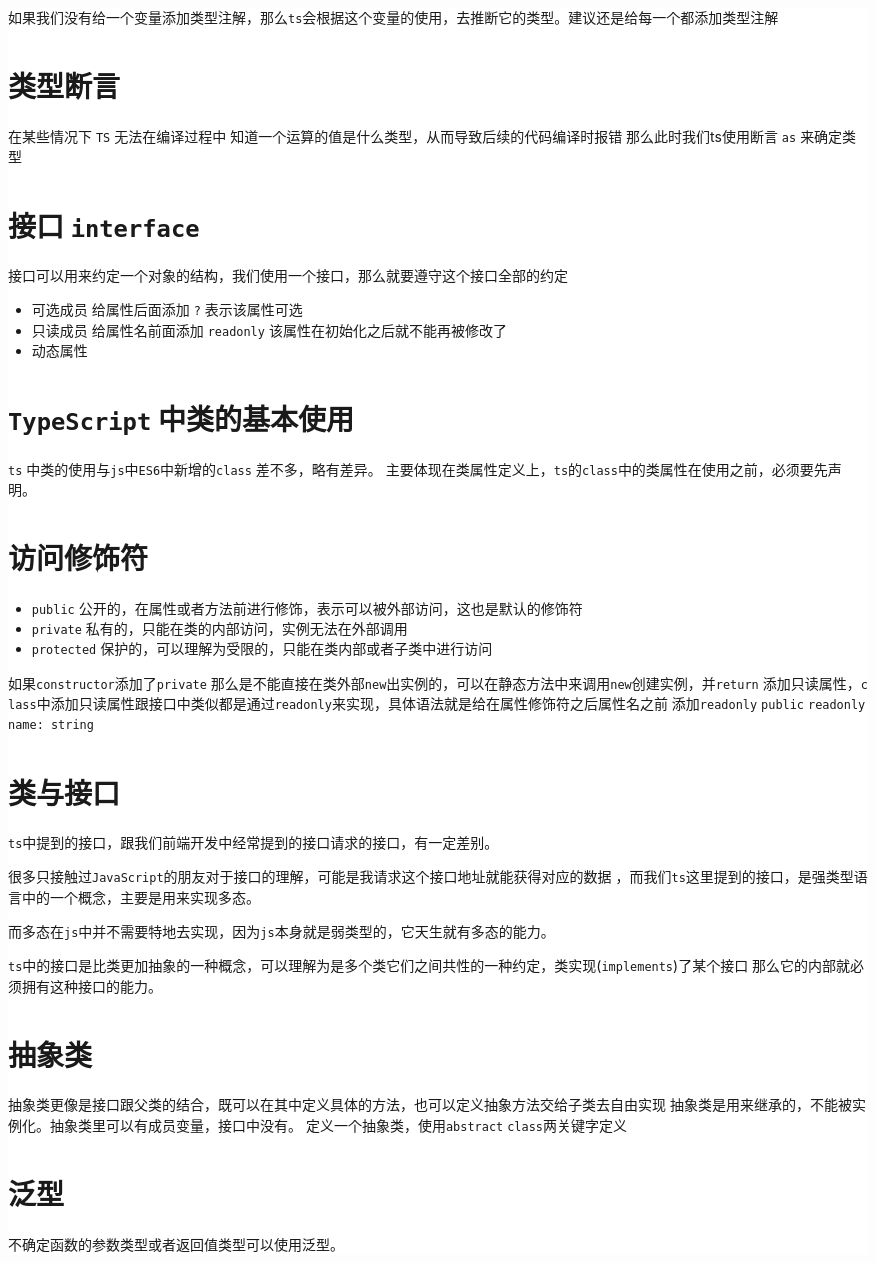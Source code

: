 如果我们没有给一个变量添加类型注解，那么`ts`会根据这个变量的使用，去推断它的类型。建议还是给每一个都添加类型注解

# 类型断言

在某些情况下 `TS` 无法在编译过程中 知道一个运算的值是什么类型，从而导致后续的代码编译时报错
那么此时我们ts使用断言 `as` 来确定类型

# 接口 `interface`

接口可以用来约定一个对象的结构，我们使用一个接口，那么就要遵守这个接口全部的约定

- 可选成员 给属性后面添加 `?` 表示该属性可选
- 只读成员 给属性名前面添加 `readonly` 该属性在初始化之后就不能再被修改了
- 动态属性

# `TypeScript` 中类的基本使用

`ts` 中类的使用与`js`中`ES6`中新增的`class` 差不多，略有差异。 主要体现在类属性定义上，`ts`的`class`中的类属性在使用之前，必须要先声明。

# 访问修饰符

- `public` 公开的，在属性或者方法前进行修饰，表示可以被外部访问，这也是默认的修饰符
- `private` 私有的，只能在类的内部访问，实例无法在外部调用
- `protected` 保护的，可以理解为受限的，只能在类内部或者子类中进行访问

如果`constructor`添加了`private` 那么是不能直接在类外部`new`出实例的，可以在静态方法中来调用`new`创建实例，并`return`
添加只读属性，`class`中添加只读属性跟接口中类似都是通过`readonly`来实现，具体语法就是给在属性修饰符之后属性名之前 添加`readonly` `public` `readonly` `name: string`

# 类与接口

`ts`中提到的接口，跟我们前端开发中经常提到的接口请求的接口，有一定差别。

很多只接触过`JavaScript`的朋友对于接口的理解，可能是我请求这个接口地址就能获得对应的数据 ，而我们`ts`这里提到的接口，是强类型语言中的一个概念，主要是用来实现多态。

而多态在`js`中并不需要特地去实现，因为`js`本身就是弱类型的，它天生就有多态的能力。

`ts`中的接口是比类更加抽象的一种概念，可以理解为是多个类它们之间共性的一种约定，类实现(`implements`)了某个接口 那么它的内部就必须拥有这种接口的能力。

# 抽象类

抽象类更像是接口跟父类的结合，既可以在其中定义具体的方法，也可以定义抽象方法交给子类去自由实现
抽象类是用来继承的，不能被实例化。抽象类里可以有成员变量，接口中没有。
定义一个抽象类，使用`abstract` `class`两关键字定义

# 泛型

不确定函数的参数类型或者返回值类型可以使用泛型。
